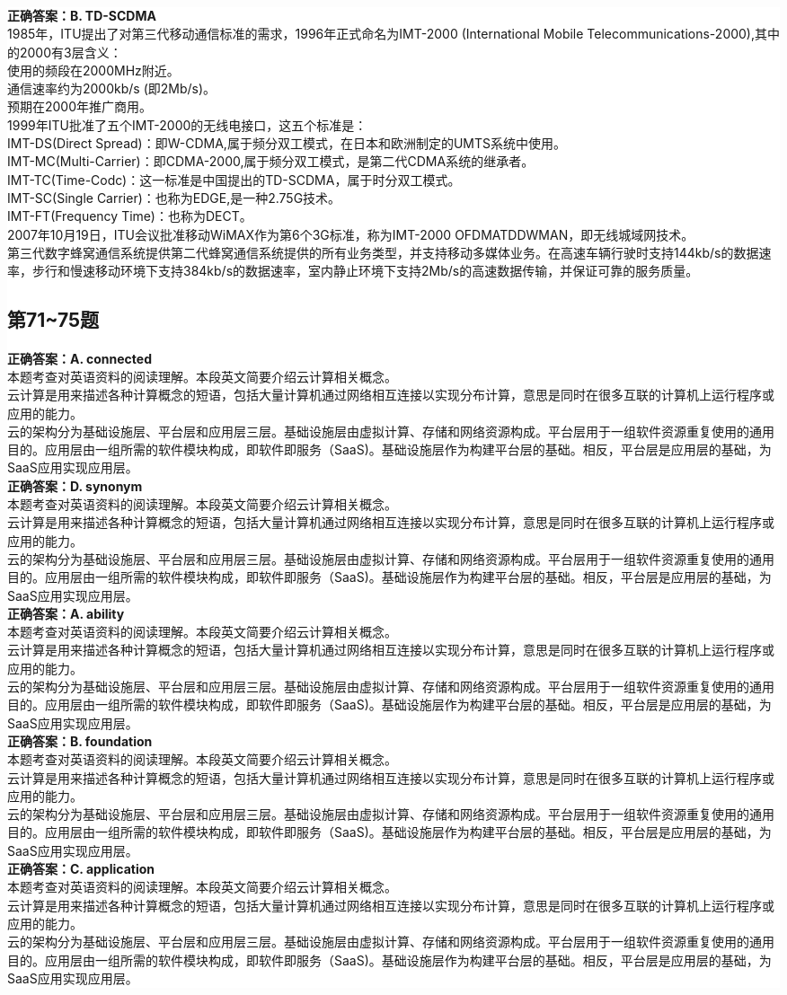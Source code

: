 **正确答案：B. TD-SCDMA**  
1985年，ITU提出了对第三代移动通信标准的需求，1996年正式命名为IMT-2000 (International Mobile Telecommunications-2000),其中的2000有3层含义：  
使用的频段在2000MHz附近。  
通信速率约为2000kb/s (即2Mb/s)。  
预期在2000年推广商用。  
1999年ITU批准了五个IMT-2000的无线电接口，这五个标准是：  
IMT-DS(Direct Spread)：即W-CDMA,属于频分双工模式，在日本和欧洲制定的UMTS系统中使用。  
IMT-MC(Multi-Carrier)：即CDMA-2000,属于频分双工模式，是第二代CDMA系统的继承者。  
IMT-TC(Time-Codc)：这一标准是中国提出的TD-SCDMA，属于时分双工模式。  
IMT-SC(Single Carrier)：也称为EDGE,是一种2.75G技术。  
IMT-FT(Frequency Time)：也称为DECT。  
2007年10月19日，ITU会议批准移动WiMAX作为第6个3G标准，称为IMT-2000 OFDMATDDWMAN，即无线城域网技术。  
第三代数字蜂窝通信系统提供第二代蜂窝通信系统提供的所有业务类型，并支持移动多媒体业务。在高速车辆行驶时支持144kb/s的数据速率，步行和慢速移动环境下支持384kb/s的数据速率，室内静止环境下支持2Mb/s的高速数据传输，并保证可靠的服务质量。  


## 第71~75题 ##

**正确答案：A. connected**  
本题考查对英语资料的阅读理解。本段英文简要介绍云计算相关概念。  
云计算是用来描述各种计算概念的短语，包括大量计算机通过网络相互连接以实现分布计算，意思是同时在很多互联的计算机上运行程序或应用的能力。  
云的架构分为基础设施层、平台层和应用层三层。基础设施层由虚拟计算、存储和网络资源构成。平台层用于一组软件资源重复使用的通用目的。应用层由一组所需的软件模块构成，即软件即服务（SaaS)。基础设施层作为构建平台层的基础。相反，平台层是应用层的基础，为SaaS应用实现应用层。  
**正确答案：D. synonym**  
本题考查对英语资料的阅读理解。本段英文简要介绍云计算相关概念。  
云计算是用来描述各种计算概念的短语，包括大量计算机通过网络相互连接以实现分布计算，意思是同时在很多互联的计算机上运行程序或应用的能力。  
云的架构分为基础设施层、平台层和应用层三层。基础设施层由虚拟计算、存储和网络资源构成。平台层用于一组软件资源重复使用的通用目的。应用层由一组所需的软件模块构成，即软件即服务（SaaS)。基础设施层作为构建平台层的基础。相反，平台层是应用层的基础，为SaaS应用实现应用层。  
**正确答案：A. ability**  
本题考查对英语资料的阅读理解。本段英文简要介绍云计算相关概念。  
云计算是用来描述各种计算概念的短语，包括大量计算机通过网络相互连接以实现分布计算，意思是同时在很多互联的计算机上运行程序或应用的能力。  
云的架构分为基础设施层、平台层和应用层三层。基础设施层由虚拟计算、存储和网络资源构成。平台层用于一组软件资源重复使用的通用目的。应用层由一组所需的软件模块构成，即软件即服务（SaaS)。基础设施层作为构建平台层的基础。相反，平台层是应用层的基础，为SaaS应用实现应用层。  
**正确答案：B. foundation**  
本题考查对英语资料的阅读理解。本段英文简要介绍云计算相关概念。  
云计算是用来描述各种计算概念的短语，包括大量计算机通过网络相互连接以实现分布计算，意思是同时在很多互联的计算机上运行程序或应用的能力。  
云的架构分为基础设施层、平台层和应用层三层。基础设施层由虚拟计算、存储和网络资源构成。平台层用于一组软件资源重复使用的通用目的。应用层由一组所需的软件模块构成，即软件即服务（SaaS)。基础设施层作为构建平台层的基础。相反，平台层是应用层的基础，为SaaS应用实现应用层。  
**正确答案：C. application**  
本题考查对英语资料的阅读理解。本段英文简要介绍云计算相关概念。  
云计算是用来描述各种计算概念的短语，包括大量计算机通过网络相互连接以实现分布计算，意思是同时在很多互联的计算机上运行程序或应用的能力。  
云的架构分为基础设施层、平台层和应用层三层。基础设施层由虚拟计算、存储和网络资源构成。平台层用于一组软件资源重复使用的通用目的。应用层由一组所需的软件模块构成，即软件即服务（SaaS)。基础设施层作为构建平台层的基础。相反，平台层是应用层的基础，为SaaS应用实现应用层。  



[4fc98b68c1c846f495db82e7bef714c8.jpg]: https://www.xkxxkx.cn/file/exam/software/软件设计师/综合知识/第54题/4fc98b68c1c846f495db82e7bef714c8.jpg
[245bdbc3c61342b59198159ae5c8587b.jpg]: https://www.xkxxkx.cn/file/exam/software/软件设计师/综合知识/第60题/245bdbc3c61342b59198159ae5c8587b.jpg
[0e0ea6a85e0d46e2b86a1c35d0d02e0a.jpg]: https://www.xkxxkx.cn/file/exam/software/软件设计师/综合知识/第62题/0e0ea6a85e0d46e2b86a1c35d0d02e0a.jpg
[a043248e876a499db0dc096118c762be.jpg]: https://www.xkxxkx.cn/file/exam/software/软件设计师/综合知识/第62题/a043248e876a499db0dc096118c762be.jpg
[071901eb066847eea18e56323704f728.jpg]: https://www.xkxxkx.cn/file/exam/software/软件设计师/综合知识/第62题/071901eb066847eea18e56323704f728.jpg
